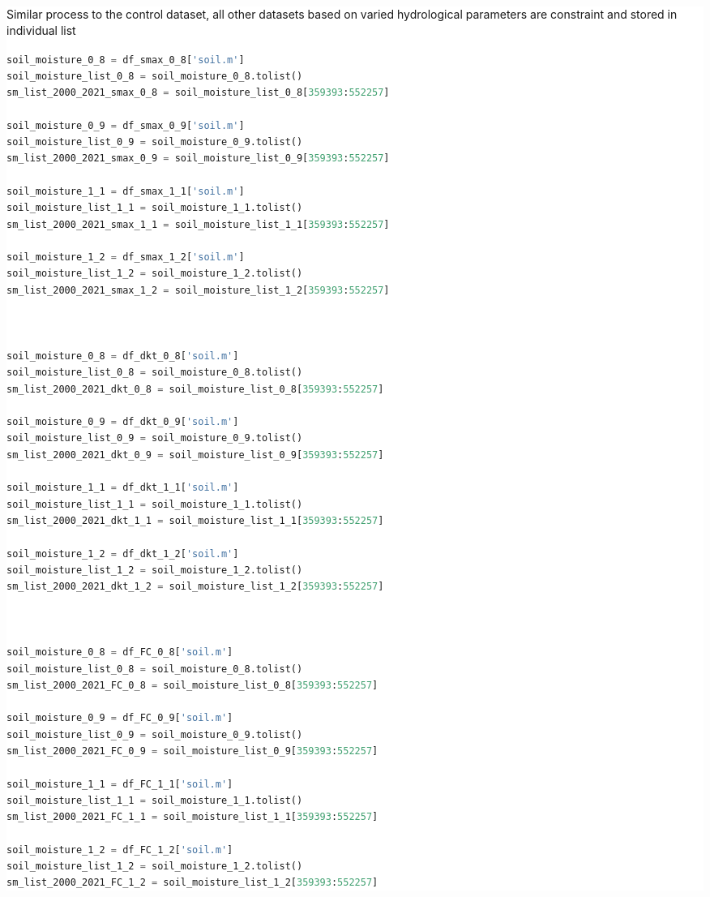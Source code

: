 Similar process to the control dataset, all other datasets based on varied hydrological parameters are constraint and stored in individual list
```python
soil_moisture_0_8 = df_smax_0_8['soil.m']
soil_moisture_list_0_8 = soil_moisture_0_8.tolist()
sm_list_2000_2021_smax_0_8 = soil_moisture_list_0_8[359393:552257]

soil_moisture_0_9 = df_smax_0_9['soil.m']
soil_moisture_list_0_9 = soil_moisture_0_9.tolist()
sm_list_2000_2021_smax_0_9 = soil_moisture_list_0_9[359393:552257]

soil_moisture_1_1 = df_smax_1_1['soil.m']
soil_moisture_list_1_1 = soil_moisture_1_1.tolist()
sm_list_2000_2021_smax_1_1 = soil_moisture_list_1_1[359393:552257]

soil_moisture_1_2 = df_smax_1_2['soil.m']
soil_moisture_list_1_2 = soil_moisture_1_2.tolist()
sm_list_2000_2021_smax_1_2 = soil_moisture_list_1_2[359393:552257]



soil_moisture_0_8 = df_dkt_0_8['soil.m']
soil_moisture_list_0_8 = soil_moisture_0_8.tolist()
sm_list_2000_2021_dkt_0_8 = soil_moisture_list_0_8[359393:552257]

soil_moisture_0_9 = df_dkt_0_9['soil.m']
soil_moisture_list_0_9 = soil_moisture_0_9.tolist()
sm_list_2000_2021_dkt_0_9 = soil_moisture_list_0_9[359393:552257]

soil_moisture_1_1 = df_dkt_1_1['soil.m']
soil_moisture_list_1_1 = soil_moisture_1_1.tolist()
sm_list_2000_2021_dkt_1_1 = soil_moisture_list_1_1[359393:552257]

soil_moisture_1_2 = df_dkt_1_2['soil.m']
soil_moisture_list_1_2 = soil_moisture_1_2.tolist()
sm_list_2000_2021_dkt_1_2 = soil_moisture_list_1_2[359393:552257]



soil_moisture_0_8 = df_FC_0_8['soil.m']
soil_moisture_list_0_8 = soil_moisture_0_8.tolist()
sm_list_2000_2021_FC_0_8 = soil_moisture_list_0_8[359393:552257]

soil_moisture_0_9 = df_FC_0_9['soil.m']
soil_moisture_list_0_9 = soil_moisture_0_9.tolist()
sm_list_2000_2021_FC_0_9 = soil_moisture_list_0_9[359393:552257]

soil_moisture_1_1 = df_FC_1_1['soil.m']
soil_moisture_list_1_1 = soil_moisture_1_1.tolist()
sm_list_2000_2021_FC_1_1 = soil_moisture_list_1_1[359393:552257]

soil_moisture_1_2 = df_FC_1_2['soil.m']
soil_moisture_list_1_2 = soil_moisture_1_2.tolist()
sm_list_2000_2021_FC_1_2 = soil_moisture_list_1_2[359393:552257]
```
